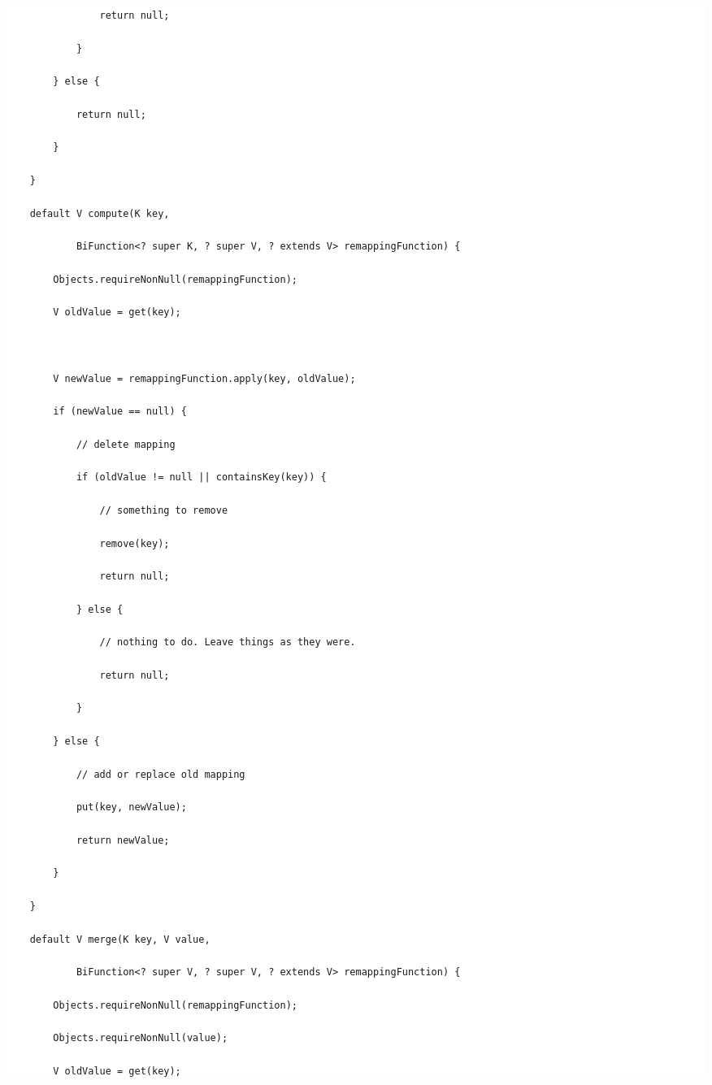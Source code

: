                     return null;

                }

            } else {

                return null;

            }

        }

        default V compute(K key,

                BiFunction<? super K, ? super V, ? extends V> remappingFunction) {

            Objects.requireNonNull(remappingFunction);

            V oldValue = get(key);

    

            V newValue = remappingFunction.apply(key, oldValue);

            if (newValue == null) {

                // delete mapping

                if (oldValue != null || containsKey(key)) {

                    // something to remove

                    remove(key);

                    return null;

                } else {

                    // nothing to do. Leave things as they were.

                    return null;

                }

            } else {

                // add or replace old mapping

                put(key, newValue);

                return newValue;

            }

        }

        default V merge(K key, V value,

                BiFunction<? super V, ? super V, ? extends V> remappingFunction) {

            Objects.requireNonNull(remappingFunction);

            Objects.requireNonNull(value);

            V oldValue = get(key);
